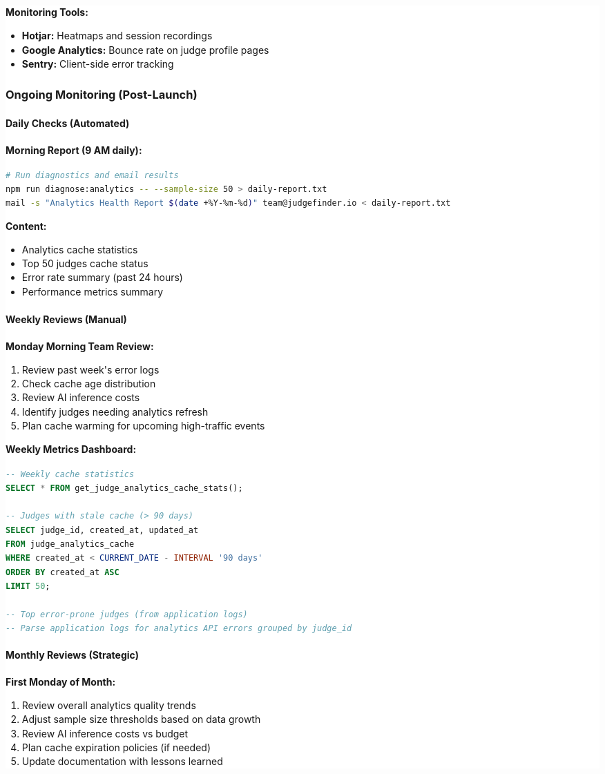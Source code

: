 **Monitoring Tools:**

- **Hotjar:** Heatmaps and session recordings
- **Google Analytics:** Bounce rate on judge profile pages
- **Sentry:** Client-side error tracking

### Ongoing Monitoring (Post-Launch)

#### Daily Checks (Automated)

**Morning Report (9 AM daily):**

```bash
# Run diagnostics and email results
npm run diagnose:analytics -- --sample-size 50 > daily-report.txt
mail -s "Analytics Health Report $(date +%Y-%m-%d)" team@judgefinder.io < daily-report.txt
```

**Content:**

- Analytics cache statistics
- Top 50 judges cache status
- Error rate summary (past 24 hours)
- Performance metrics summary

#### Weekly Reviews (Manual)

**Monday Morning Team Review:**

1. Review past week's error logs
2. Check cache age distribution
3. Review AI inference costs
4. Identify judges needing analytics refresh
5. Plan cache warming for upcoming high-traffic events

**Weekly Metrics Dashboard:**

```sql
-- Weekly cache statistics
SELECT * FROM get_judge_analytics_cache_stats();

-- Judges with stale cache (> 90 days)
SELECT judge_id, created_at, updated_at
FROM judge_analytics_cache
WHERE created_at < CURRENT_DATE - INTERVAL '90 days'
ORDER BY created_at ASC
LIMIT 50;

-- Top error-prone judges (from application logs)
-- Parse application logs for analytics API errors grouped by judge_id
```

#### Monthly Reviews (Strategic)

**First Monday of Month:**

1. Review overall analytics quality trends
2. Adjust sample size thresholds based on data growth
3. Review AI inference costs vs budget
4. Plan cache expiration policies (if needed)
5. Update documentation with lessons learned
